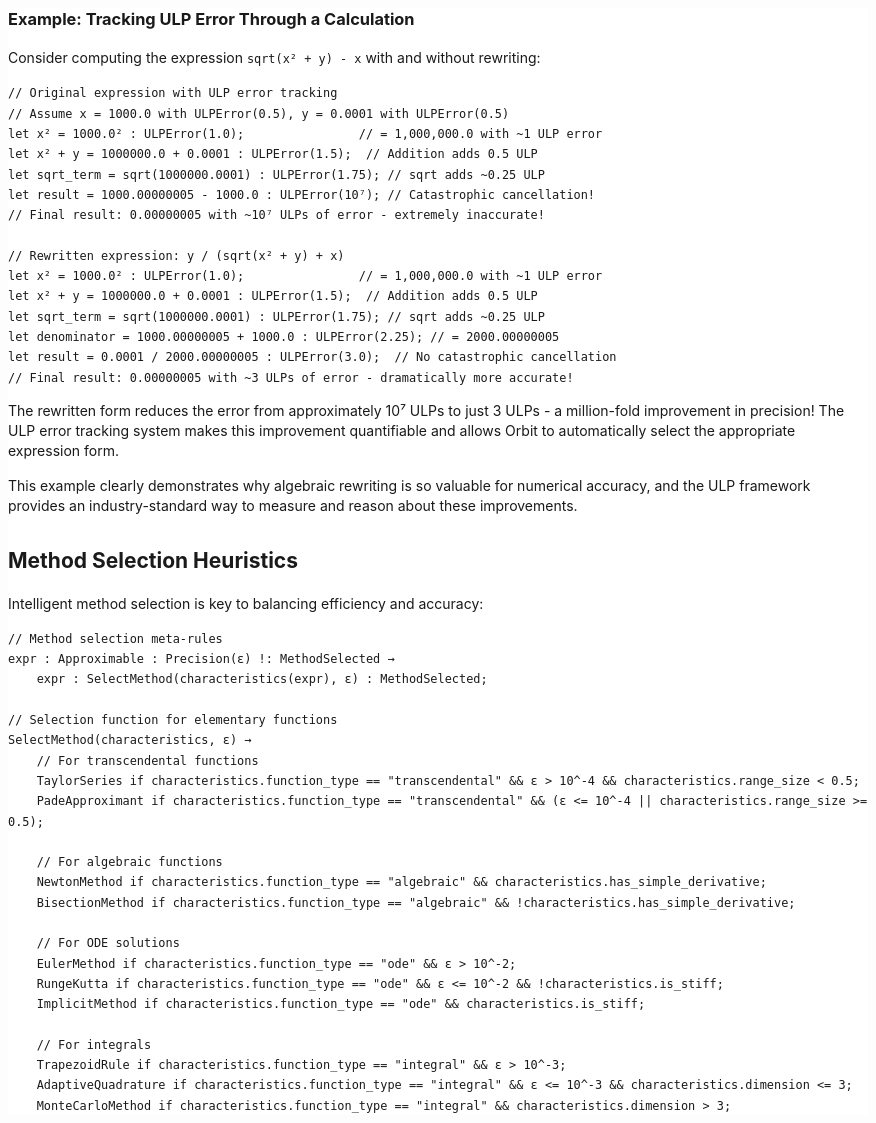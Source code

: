 ### Example: Tracking ULP Error Through a Calculation

Consider computing the expression `sqrt(x² + y) - x` with and without rewriting:

```orbit
// Original expression with ULP error tracking
// Assume x = 1000.0 with ULPError(0.5), y = 0.0001 with ULPError(0.5)
let x² = 1000.0² : ULPError(1.0);                // = 1,000,000.0 with ~1 ULP error
let x² + y = 1000000.0 + 0.0001 : ULPError(1.5);  // Addition adds 0.5 ULP
let sqrt_term = sqrt(1000000.0001) : ULPError(1.75); // sqrt adds ~0.25 ULP
let result = 1000.00000005 - 1000.0 : ULPError(10⁷); // Catastrophic cancellation!
// Final result: 0.00000005 with ~10⁷ ULPs of error - extremely inaccurate!

// Rewritten expression: y / (sqrt(x² + y) + x)
let x² = 1000.0² : ULPError(1.0);                // = 1,000,000.0 with ~1 ULP error
let x² + y = 1000000.0 + 0.0001 : ULPError(1.5);  // Addition adds 0.5 ULP
let sqrt_term = sqrt(1000000.0001) : ULPError(1.75); // sqrt adds ~0.25 ULP
let denominator = 1000.00000005 + 1000.0 : ULPError(2.25); // = 2000.00000005
let result = 0.0001 / 2000.00000005 : ULPError(3.0);  // No catastrophic cancellation
// Final result: 0.00000005 with ~3 ULPs of error - dramatically more accurate!
```

The rewritten form reduces the error from approximately 10⁷ ULPs to just 3 ULPs - a million-fold improvement in precision! The ULP error tracking system makes this improvement quantifiable and allows Orbit to automatically select the appropriate expression form.

This example clearly demonstrates why algebraic rewriting is so valuable for numerical accuracy, and the ULP framework provides an industry-standard way to measure and reason about these improvements.

## Method Selection Heuristics

Intelligent method selection is key to balancing efficiency and accuracy:

```orbit
// Method selection meta-rules
expr : Approximable : Precision(ε) !: MethodSelected →
	expr : SelectMethod(characteristics(expr), ε) : MethodSelected;

// Selection function for elementary functions
SelectMethod(characteristics, ε) →
	// For transcendental functions
	TaylorSeries if characteristics.function_type == "transcendental" && ε > 10^-4 && characteristics.range_size < 0.5;
	PadeApproximant if characteristics.function_type == "transcendental" && (ε <= 10^-4 || characteristics.range_size >= 0.5);

	// For algebraic functions
	NewtonMethod if characteristics.function_type == "algebraic" && characteristics.has_simple_derivative;
	BisectionMethod if characteristics.function_type == "algebraic" && !characteristics.has_simple_derivative;

	// For ODE solutions
	EulerMethod if characteristics.function_type == "ode" && ε > 10^-2;
	RungeKutta if characteristics.function_type == "ode" && ε <= 10^-2 && !characteristics.is_stiff;
	ImplicitMethod if characteristics.function_type == "ode" && characteristics.is_stiff;

	// For integrals
	TrapezoidRule if characteristics.function_type == "integral" && ε > 10^-3;
	AdaptiveQuadrature if characteristics.function_type == "integral" && ε <= 10^-3 && characteristics.dimension <= 3;
	MonteCarloMethod if characteristics.function_type == "integral" && characteristics.dimension > 3;
```